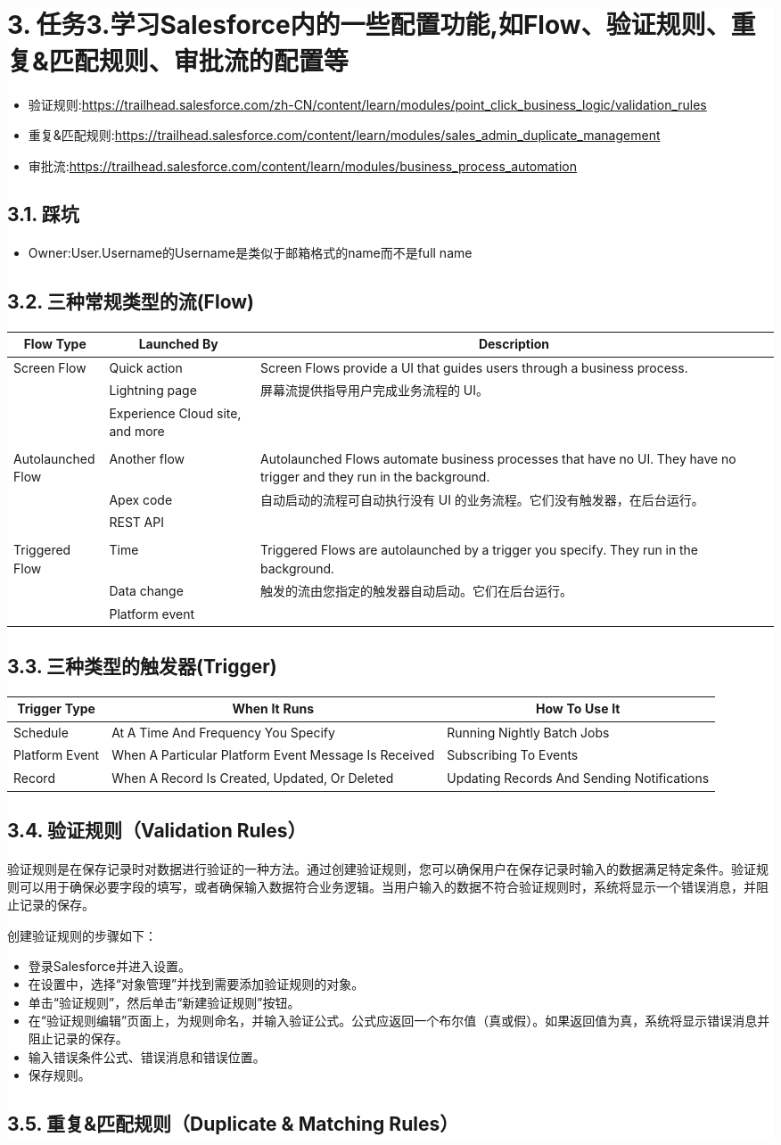 # 3. 任务3.学习Salesforce内的一些配置功能,如Flow、验证规则、重复&匹配规则、审批流的配置等
- 验证规则:https://trailhead.salesforce.com/zh-CN/content/learn/modules/point_click_business_logic/validation_rules

- 重复&匹配规则:https://trailhead.salesforce.com/content/learn/modules/sales_admin_duplicate_management
- 审批流:https://trailhead.salesforce.com/content/learn/modules/business_process_automation

## 3.1. 踩坑
- Owner:User.Username的Username是类似于邮箱格式的name而不是full name
## 3.2. 三种常规类型的流(Flow)
| Flow Type         | Launched By                     | Description                                                                                                            |
| ----------------- | ------------------------------- | ---------------------------------------------------------------------------------------------------------------------- |
| Screen Flow       | Quick action                    | Screen Flows provide a UI that guides users through a business process\.                                               |
|                   | Lightning page                  | 屏幕流提供指导用户完成业务流程的 UI。                                                                                  |
|                   | Experience Cloud site, and more |                                                                                                                        |
|                   |                                 |                                                                                                                        |
| Autolaunched Flow | Another flow                    | Autolaunched Flows automate business processes that have no UI\. They have no trigger and they run in the background\. |
|                   | Apex code                       | 自动启动的流程可自动执行没有 UI 的业务流程。它们没有触发器，在后台运行。                                               |
|                   | REST API                        |                                                                                                                        |
|                   |                                 |                                                                                                                        |
| Triggered Flow    | Time                            | Triggered Flows are autolaunched by a trigger you specify\. They run in the background\.                               |
|                   | Data change                     | 触发的流由您指定的触发器自动启动。它们在后台运行。                                                                     |
|                   | Platform event                  |

## 3.3. 三种类型的触发器(Trigger)
| Trigger Type   | When It Runs                                         | How To Use It                              |
| -------------- | ---------------------------------------------------- | ------------------------------------------ |
| Schedule       | At A Time And Frequency You Specify                  | Running Nightly Batch Jobs                 |
| Platform Event | When A Particular Platform Event Message Is Received | Subscribing To Events                      |
| Record         | When A Record Is Created, Updated, Or Deleted        | Updating Records And Sending Notifications |

## 3.4. 验证规则（Validation Rules）

验证规则是在保存记录时对数据进行验证的一种方法。通过创建验证规则，您可以确保用户在保存记录时输入的数据满足特定条件。验证规则可以用于确保必要字段的填写，或者确保输入数据符合业务逻辑。当用户输入的数据不符合验证规则时，系统将显示一个错误消息，并阻止记录的保存。

创建验证规则的步骤如下：

- 登录Salesforce并进入设置。
- 在设置中，选择“对象管理”并找到需要添加验证规则的对象。
- 单击“验证规则”，然后单击“新建验证规则”按钮。
- 在“验证规则编辑”页面上，为规则命名，并输入验证公式。公式应返回一个布尔值（真或假）。如果返回值为真，系统将显示错误消息并阻止记录的保存。
- 输入错误条件公式、错误消息和错误位置。
- 保存规则。
## 3.5. 重复&匹配规则（Duplicate & Matching Rules）
